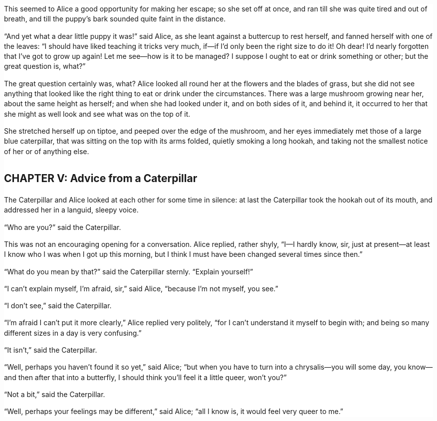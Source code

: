 This seemed to Alice a good opportunity for making her escape; so she set off at
once, and ran till she was quite tired and out of breath, and till the puppy’s
bark sounded quite faint in the distance.

“And yet what a dear little puppy it was!” said Alice, as she leant against a
buttercup to rest herself, and fanned herself with one of the leaves: “I should
have liked teaching it tricks very much, if—if I’d only been the right size to
do it! Oh dear! I’d nearly forgotten that I’ve got to grow up again! Let me
see—how is it to be managed? I suppose I ought to eat or drink something or
other; but the great question is, what?”

The great question certainly was, what? Alice looked all round her at the
flowers and the blades of grass, but she did not see anything that looked like
the right thing to eat or drink under the circumstances. There was a large
mushroom growing near her, about the same height as herself; and when she had
looked under it, and on both sides of it, and behind it, it occurred to her that
she might as well look and see what was on the top of it.

She stretched herself up on tiptoe, and peeped over the edge of the mushroom,
and her eyes immediately met those of a large blue caterpillar, that was sitting
on the top with its arms folded, quietly smoking a long hookah, and taking not
the smallest notice of her or of anything else.

## CHAPTER V: Advice from a Caterpillar

The Caterpillar and Alice looked at each other for some time in silence: at last
the Caterpillar took the hookah out of its mouth, and addressed her in a
languid, sleepy voice.

“Who are you?” said the Caterpillar.

This was not an encouraging opening for a conversation. Alice replied, rather
shyly, “I—I hardly know, sir, just at present—at least I know who I was when I
got up this morning, but I think I must have been changed several times since
then.”

“What do you mean by that?” said the Caterpillar sternly. “Explain yourself!”

“I can’t explain myself, I’m afraid, sir,” said Alice, “because I’m not myself,
you see.”

“I don’t see,” said the Caterpillar.

“I’m afraid I can’t put it more clearly,” Alice replied very politely, “for I
can’t understand it myself to begin with; and being so many different sizes in a
day is very confusing.”

“It isn’t,” said the Caterpillar.

“Well, perhaps you haven’t found it so yet,” said Alice; “but when you have to
turn into a chrysalis—you will some day, you know—and then after that into a
butterfly, I should think you’ll feel it a little queer, won’t you?”

“Not a bit,” said the Caterpillar.

“Well, perhaps your feelings may be different,” said Alice; “all I know is, it
would feel very queer to me.”
